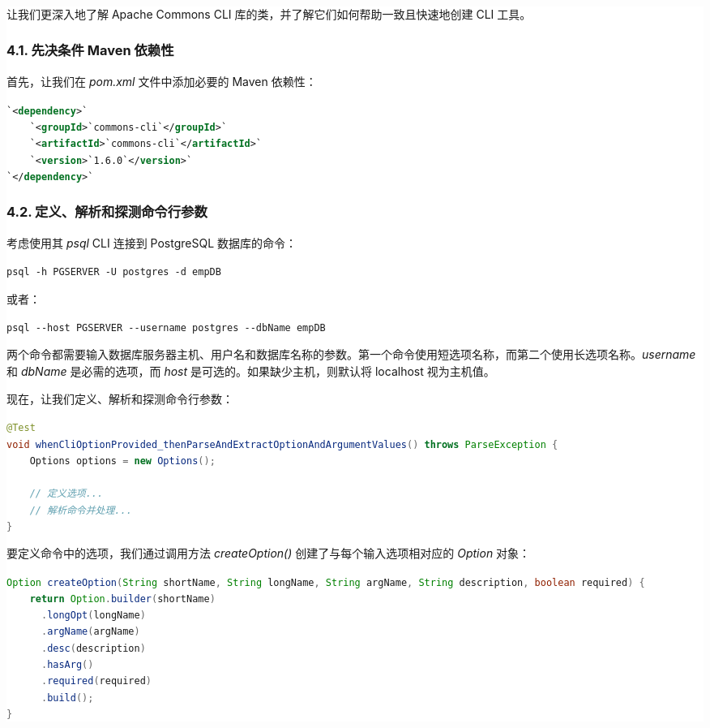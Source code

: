 让我们更深入地了解 Apache Commons CLI 库的类，并了解它们如何帮助一致且快速地创建 CLI 工具。

### 4.1. 先决条件 Maven 依赖性

首先，让我们在 _pom.xml_ 文件中添加必要的 Maven 依赖性：

```xml
`<dependency>`
    `<groupId>`commons-cli`</groupId>`
    `<artifactId>`commons-cli`</artifactId>`
    `<version>`1.6.0`</version>`
`</dependency>`
```

### 4.2. 定义、解析和探测命令行参数

考虑使用其 _psql_ CLI 连接到 PostgreSQL 数据库的命令：

```shell
psql -h PGSERVER -U postgres -d empDB
```

或者：

```shell
psql --host PGSERVER --username postgres --dbName empDB
```

两个命令都需要输入数据库服务器主机、用户名和数据库名称的参数。第一个命令使用短选项名称，而第二个使用长选项名称。_username_ 和 _dbName_ 是必需的选项，而 _host_ 是可选的。如果缺少主机，则默认将 localhost 视为主机值。

现在，让我们定义、解析和探测命令行参数：

```java
@Test
void whenCliOptionProvided_thenParseAndExtractOptionAndArgumentValues() throws ParseException {
    Options options = new Options();

    // 定义选项...
    // 解析命令并处理...
}
```

要定义命令中的选项，我们通过调用方法 _createOption()_ 创建了与每个输入选项相对应的 _Option_ 对象：

```java
Option createOption(String shortName, String longName, String argName, String description, boolean required) {
    return Option.builder(shortName)
      .longOpt(longName)
      .argName(argName)
      .desc(description)
      .hasArg()
      .required(required)
      .build();
}
```
